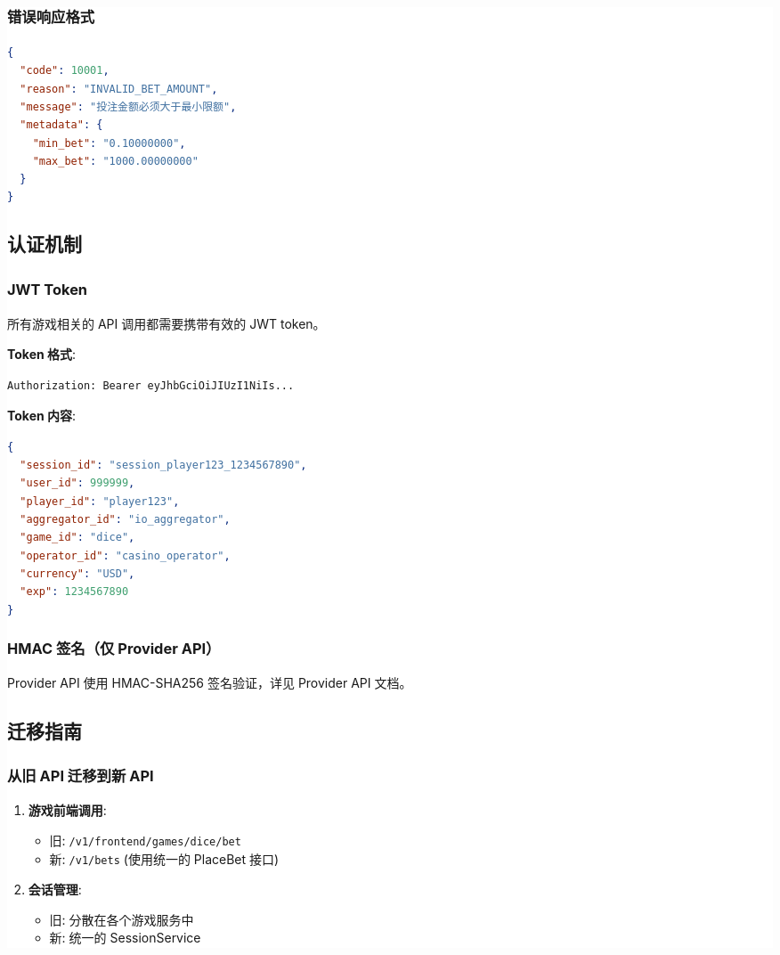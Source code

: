 ### 错误响应格式

```json
{
  "code": 10001,
  "reason": "INVALID_BET_AMOUNT",
  "message": "投注金额必须大于最小限额",
  "metadata": {
    "min_bet": "0.10000000",
    "max_bet": "1000.00000000"
  }
}
```

## 认证机制

### JWT Token

所有游戏相关的 API 调用都需要携带有效的 JWT token。

**Token 格式**:
```
Authorization: Bearer eyJhbGciOiJIUzI1NiIs...
```

**Token 内容**:
```json
{
  "session_id": "session_player123_1234567890",
  "user_id": 999999,
  "player_id": "player123",
  "aggregator_id": "io_aggregator",
  "game_id": "dice",
  "operator_id": "casino_operator",
  "currency": "USD",
  "exp": 1234567890
}
```

### HMAC 签名（仅 Provider API）

Provider API 使用 HMAC-SHA256 签名验证，详见 Provider API 文档。

## 迁移指南

### 从旧 API 迁移到新 API

1. **游戏前端调用**:
   - 旧: `/v1/frontend/games/dice/bet`
   - 新: `/v1/bets` (使用统一的 PlaceBet 接口)

2. **会话管理**:
   - 旧: 分散在各个游戏服务中
   - 新: 统一的 SessionService
